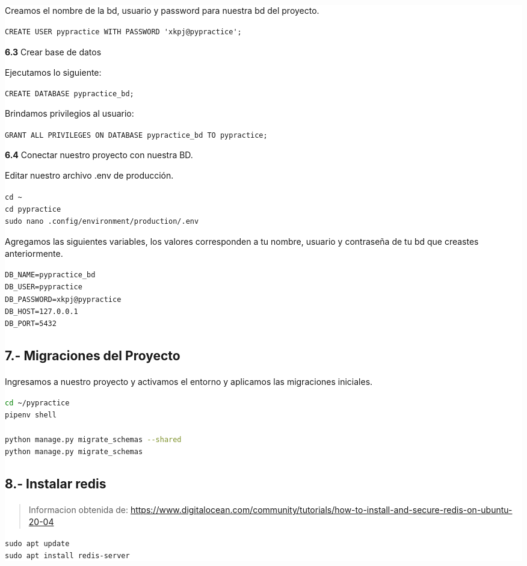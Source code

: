 Creamos el nombre de la bd, usuario y password para nuestra bd del proyecto. 

```
CREATE USER pypractice WITH PASSWORD 'xkpj@pypractice';
```

__6.3__ Crear base de datos

Ejecutamos lo siguiente:

```
CREATE DATABASE pypractice_bd;
```

Brindamos privilegios al usuario:

```
GRANT ALL PRIVILEGES ON DATABASE pypractice_bd TO pypractice;
```

__6.4__ Conectar nuestro proyecto con nuestra BD.

Editar nuestro archivo .env de producción.

```
cd ~
cd pypractice
sudo nano .config/environment/production/.env 
```
Agregamos las siguientes variables, los valores corresponden a tu nombre, usuario y contraseña de tu bd que creastes anteriormente.
```
DB_NAME=pypractice_bd
DB_USER=pypractice
DB_PASSWORD=xkpj@pypractice
DB_HOST=127.0.0.1
DB_PORT=5432
```

## 7.- Migraciones del Proyecto

Ingresamos a nuestro proyecto y activamos el entorno  y aplicamos las migraciones iniciales.

```bash
cd ~/pypractice
pipenv shell

python manage.py migrate_schemas --shared
python manage.py migrate_schemas
```

## 8.- Instalar redis

> Informacion obtenida de: https://www.digitalocean.com/community/tutorials/how-to-install-and-secure-redis-on-ubuntu-20-04

```
sudo apt update
sudo apt install redis-server
```
